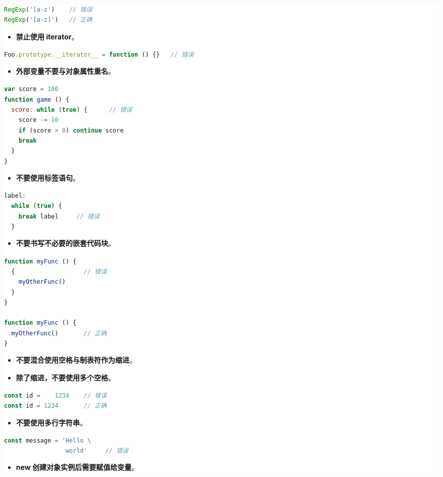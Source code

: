 ```js
RegExp('[a-z')    // 错误
RegExp('[a-z]')   // 正确
```
* **禁止使用 __iterator__**。

```js
Foo.prototype.__iterator__ = function () {}   // 错误
```
* **外部变量不要与对象属性重名**。

```js
var score = 100
function game () {
  score: while (true) {      // 错误
    score -= 10
    if (score > 0) continue score
    break
  }
}
```
* **不要使用标签语句**。

```js
label:
  while (true) {
    break label     // 错误
  }
```
* **不要书写不必要的嵌套代码块**。

```js
function myFunc () {
  {                   // 错误
    myOtherFunc()
  }
}
 
function myFunc () {
  myOtherFunc()       // 正确
}
```
* **不要混合使用空格与制表符作为缩进**。

* **除了缩进，不要使用多个空格**。

```js
const id =    1234    // 错误
const id = 1234       // 正确
```
* **不要使用多行字符串**。

```js
const message = 'Hello \
                 world'     // 错误
```
* **new 创建对象实例后需要赋值给变量**。
